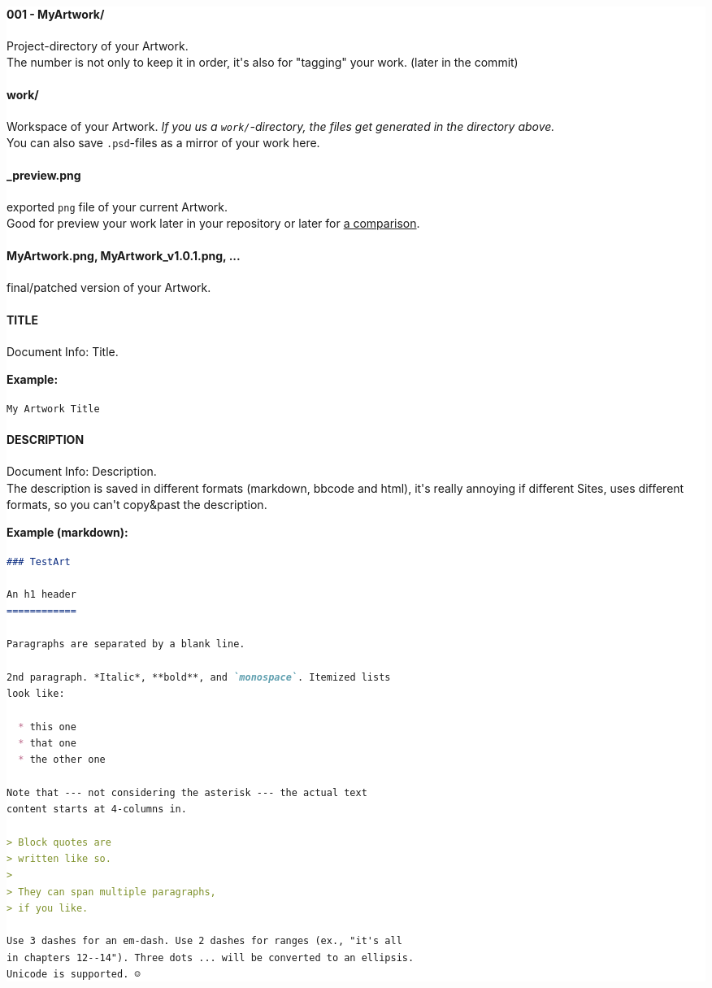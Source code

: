 
#### 001 - MyArtwork/

Project-directory of your Artwork.  
The number is not only to keep it in order, it's also for "tagging" your work. (later in the commit)  

#### work/

Workspace of your Artwork.
_If you us a `work/`-directory, the files get generated in the directory above._  
You can also save `.psd`-files as a mirror of your work here.

#### _preview.png

exported `png` file of your current Artwork.   
Good for preview your work later in your repository or later for [a comparison](https://blog.github.com/2011-03-21-behold-image-view-modes/).

#### MyArtwork.png, MyArtwork_v1.0.1.png, ...

final/patched version of your Artwork.  

#### TITLE

Document Info: Title.

**Example:**

```markdown
My Artwork Title
```


#### DESCRIPTION

Document Info: Description.  
The description is saved in different formats (markdown, bbcode and html), it's really annoying if different Sites, uses different formats, so you can't copy&past the description.

**Example (markdown):**

```markdown
### TestArt

An h1 header
============

Paragraphs are separated by a blank line.

2nd paragraph. *Italic*, **bold**, and `monospace`. Itemized lists
look like:

  * this one
  * that one
  * the other one

Note that --- not considering the asterisk --- the actual text
content starts at 4-columns in.

> Block quotes are
> written like so.
>
> They can span multiple paragraphs,
> if you like.

Use 3 dashes for an em-dash. Use 2 dashes for ranges (ex., "it's all
in chapters 12--14"). Three dots ... will be converted to an ellipsis.
Unicode is supported. ☺
```